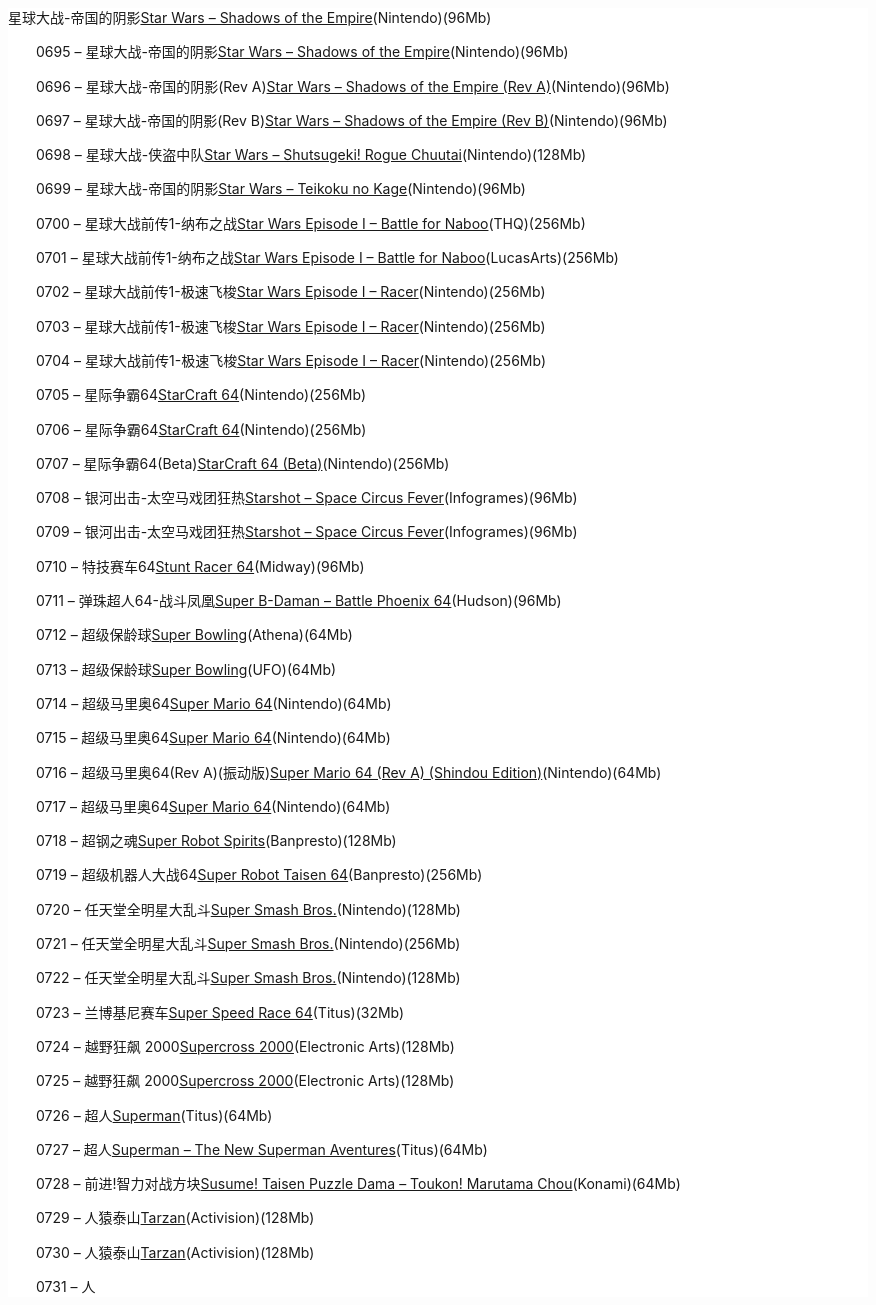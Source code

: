 星球大战-帝国的阴影[Star Wars &ndash; Shadows of the Empire](EU)(Nintendo)(96Mb)</p> <p>　　0695 &ndash; 星球大战-帝国的阴影[Star Wars &ndash; Shadows of the Empire](US)(Nintendo)(96Mb)</p> <p>　　0696 &ndash; 星球大战-帝国的阴影(Rev A)[Star Wars &ndash; Shadows of the Empire (Rev A)](US)(Nintendo)(96Mb)</p> <p>　　0697 &ndash; 星球大战-帝国的阴影(Rev B)[Star Wars &ndash; Shadows of the Empire (Rev B)](US)(Nintendo)(96Mb)</p> <p>　　0698 &ndash; 星球大战-侠盗中队[Star Wars &ndash; Shutsugeki! Rogue Chuutai](JP)(Nintendo)(128Mb)</p> <p>　　0699 &ndash; 星球大战-帝国的阴影[Star Wars &ndash; Teikoku no Kage](JP)(Nintendo)(96Mb)</p> <p>　　0700 &ndash; 星球大战前传1-纳布之战[Star Wars Episode I &ndash; Battle for Naboo](EU)(THQ)(256Mb)</p> <p>　　0701 &ndash; 星球大战前传1-纳布之战[Star Wars Episode I &ndash; Battle for Naboo](US)(LucasArts)(256Mb)</p> <p>　　0702 &ndash; 星球大战前传1-极速飞梭[Star Wars Episode I &ndash; Racer](EU)(Nintendo)(256Mb)</p> <p>　　0703 &ndash; 星球大战前传1-极速飞梭[Star Wars Episode I &ndash; Racer](JP)(Nintendo)(256Mb)</p> <p>　　0704 &ndash; 星球大战前传1-极速飞梭[Star Wars Episode I &ndash; Racer](US)(Nintendo)(256Mb)</p> <p>　　0705 &ndash; 星际争霸64[StarCraft 64](AU)(Nintendo)(256Mb)</p> <p>　　0706 &ndash; 星际争霸64[StarCraft 64](US)(Nintendo)(256Mb)</p> <p>　　0707 &ndash; 星际争霸64(Beta)[StarCraft 64 (Beta)](US)(Nintendo)(256Mb)</p> <p>　　0708 &ndash; 银河出击-太空马戏团狂热[Starshot &ndash; Space Circus Fever](EU)(Infogrames)(96Mb)</p> <p>　　0709 &ndash; 银河出击-太空马戏团狂热[Starshot &ndash; Space Circus Fever](US)(Infogrames)(96Mb)</p> <p>　　0710 &ndash; 特技赛车64[Stunt Racer 64](US)(Midway)(96Mb)</p> <p>　　0711 &ndash; 弹珠超人64-战斗凤凰[Super B-Daman &ndash; Battle Phoenix 64](JP)(Hudson)(96Mb)</p> <p>　　0712 &ndash; 超级保龄球[Super Bowling](JP)(Athena)(64Mb)</p> <p>　　0713 &ndash; 超级保龄球[Super Bowling](US)(UFO)(64Mb)</p> <p>　　0714 &ndash; 超级马里奥64[Super Mario 64](EU)(Nintendo)(64Mb)</p> <p>　　0715 &ndash; 超级马里奥64[Super Mario 64](JP)(Nintendo)(64Mb)</p> <p>　　0716 &ndash; 超级马里奥64(Rev A)(振动版)[Super Mario 64 (Rev A) (Shindou Edition)](JP)(Nintendo)(64Mb)</p> <p>　　0717 &ndash; 超级马里奥64[Super Mario 64](US)(Nintendo)(64Mb)</p> <p>　　0718 &ndash; 超钢之魂[Super Robot Spirits](JP)(Banpresto)(128Mb)</p> <p>　　0719 &ndash; 超级机器人大战64[Super Robot Taisen 64](JP)(Banpresto)(256Mb)</p> <p>　　0720 &ndash; 任天堂全明星大乱斗[Super Smash Bros.](AU)(Nintendo)(128Mb)</p> <p>　　0721 &ndash; 任天堂全明星大乱斗[Super Smash Bros.](EU)(Nintendo)(256Mb)</p> <p>　　0722 &ndash; 任天堂全明星大乱斗[Super Smash Bros.](US)(Nintendo)(128Mb)</p> <p>　　0723 &ndash; 兰博基尼赛车[Super Speed Race 64](JP)(Titus)(32Mb)</p> <p>　　0724 &ndash; 越野狂飙 2000[Supercross 2000](EU)(Electronic Arts)(128Mb)</p> <p>　　0725 &ndash; 越野狂飙 2000[Supercross 2000](US)(Electronic Arts)(128Mb)</p> <p>　　0726 &ndash; 超人[Superman](EU)(Titus)(64Mb)</p> <p>　　0727 &ndash; 超人[Superman &ndash; The New Superman Aventures](US)(Titus)(64Mb)</p> <p>　　0728 &ndash; 前进!智力对战方块[Susume! Taisen Puzzle Dama &ndash; Toukon! Marutama Chou](JP)(Konami)(64Mb)</p> <p>　　0729 &ndash; 人猿泰山[Tarzan](EU)(Activision)(128Mb)</p> <p>　　0730 &ndash; 人猿泰山[Tarzan](FR)(Activision)(128Mb)</p> <p>　　0731 &ndash; 人